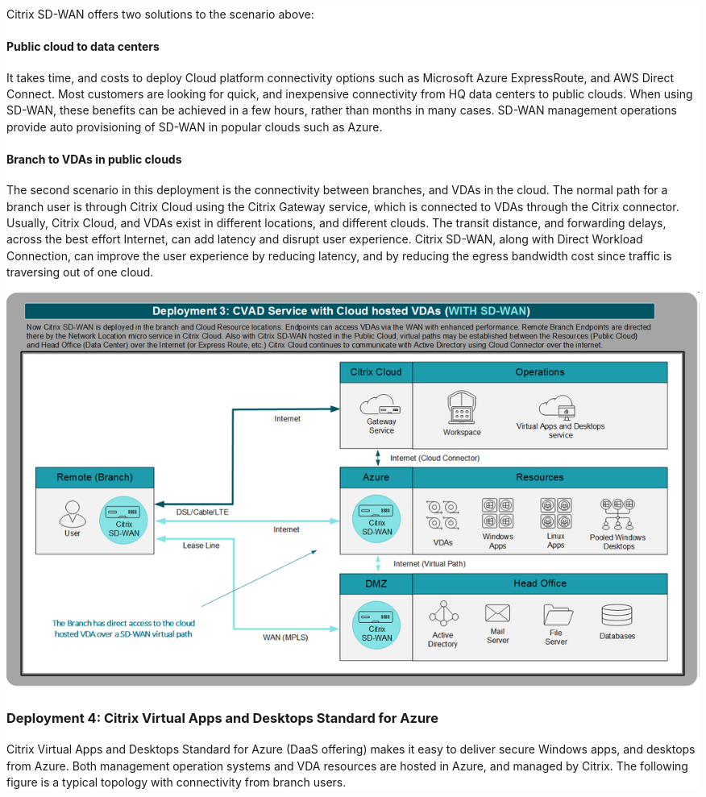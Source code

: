 Citrix SD-WAN offers two solutions to the scenario above:

#### Public cloud to data centers

It takes time, and costs to deploy Cloud platform connectivity options such as Microsoft Azure ExpressRoute, and AWS Direct Connect. Most customers are looking for quick, and inexpensive connectivity from HQ data centers to public clouds. When using SD-WAN, these benefits can be achieved in a few hours, rather than months in many cases. SD-WAN management operations provide auto provisioning of SD-WAN in popular clouds such as Azure.

#### Branch to VDAs in public clouds

The second scenario in this deployment is the connectivity between branches, and VDAs in the cloud. The normal path for a branch user is through Citrix Cloud using the Citrix Gateway service, which is connected to VDAs through the Citrix connector. Usually, Citrix Cloud, and VDAs exist in different locations, and different clouds. The transit distance, and forwarding delays, across the best effort Internet, can add latency and disrupt user experience. Citrix SD-WAN, along with Direct Workload Connection, can improve the user experience by reducing latency, and by reducing the egress bandwidth cost since traffic is traversing out of one cloud.

[![Scenarios 3 - With SD-WAN](/en-us/tech-zone/learn/media/tech-briefs_sdwan-deployment-scenarios_scenarios3withsdwan.png)](/en-us/tech-zone/learn/media/tech-briefs_sdwan-deployment-scenarios_scenarios3withsdwan.png)

### Deployment 4: Citrix Virtual Apps and Desktops Standard for Azure

Citrix Virtual Apps and Desktops Standard for Azure (DaaS offering) makes it easy to deliver secure Windows apps, and desktops from Azure. Both management operation systems and VDA resources are hosted in Azure, and managed by Citrix. The following figure is a typical topology with connectivity from branch users.
